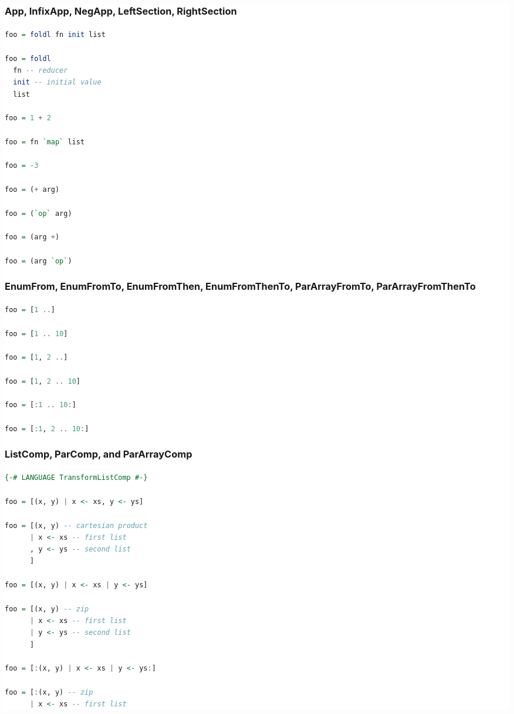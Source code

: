 ### App, InfixApp, NegApp, LeftSection, RightSection

``` haskell
foo = foldl fn init list

foo = foldl
  fn -- reducer
  init -- initial value
  list

foo = 1 + 2

foo = fn `map` list

foo = -3

foo = (+ arg)

foo = (`op` arg)

foo = (arg +)

foo = (arg `op`)
```

### EnumFrom, EnumFromTo, EnumFromThen, EnumFromThenTo, ParArrayFromTo, ParArrayFromThenTo

``` haskell
foo = [1 ..]

foo = [1 .. 10]

foo = [1, 2 ..]

foo = [1, 2 .. 10]

foo = [:1 .. 10:]

foo = [:1, 2 .. 10:]
```

### ListComp, ParComp, and ParArrayComp

``` haskell
{-# LANGUAGE TransformListComp #-}

foo = [(x, y) | x <- xs, y <- ys]

foo = [(x, y) -- cartesian product
      | x <- xs -- first list
      , y <- ys -- second list
      ]

foo = [(x, y) | x <- xs | y <- ys]

foo = [(x, y) -- zip
      | x <- xs -- first list
      | y <- ys -- second list
      ]

foo = [:(x, y) | x <- xs | y <- ys:]

foo = [:(x, y) -- zip
      | x <- xs -- first list
```